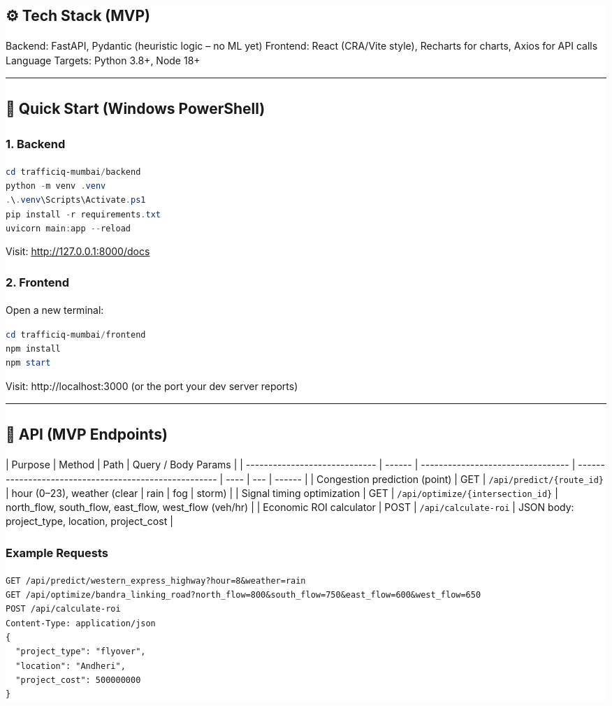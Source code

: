 ## ⚙️ Tech Stack (MVP)

Backend: FastAPI, Pydantic (heuristic logic – no ML yet)
Frontend: React (CRA/Vite style), Recharts for charts, Axios for API calls
Language Targets: Python 3.8+, Node 18+

---

## 🚀 Quick Start (Windows PowerShell)

### 1. Backend

```powershell
cd trafficiq-mumbai/backend
python -m venv .venv
.\.venv\Scripts\Activate.ps1
pip install -r requirements.txt
uvicorn main:app --reload
```

Visit: http://127.0.0.1:8000/docs

### 2. Frontend

Open a new terminal:

```powershell
cd trafficiq-mumbai/frontend
npm install
npm start
```

Visit: http://localhost:3000 (or the port your dev server reports)

---

## 📡 API (MVP Endpoints)

| Purpose                       | Method | Path                              | Query / Body Params                                   |
| ----------------------------- | ------ | --------------------------------- | ----------------------------------------------------- | ---- | --- | ------ |
| Congestion prediction (point) | GET    | `/api/predict/{route_id}`         | hour (0–23), weather (clear                           | rain | fog | storm) |
| Signal timing optimization    | GET    | `/api/optimize/{intersection_id}` | north_flow, south_flow, east_flow, west_flow (veh/hr) |
| Economic ROI calculator       | POST   | `/api/calculate-roi`              | JSON body: project_type, location, project_cost       |

### Example Requests

```http
GET /api/predict/western_express_highway?hour=8&weather=rain
GET /api/optimize/bandra_linking_road?north_flow=800&south_flow=750&east_flow=600&west_flow=650
POST /api/calculate-roi
Content-Type: application/json
{
  "project_type": "flyover",
  "location": "Andheri",
  "project_cost": 500000000
}
```

